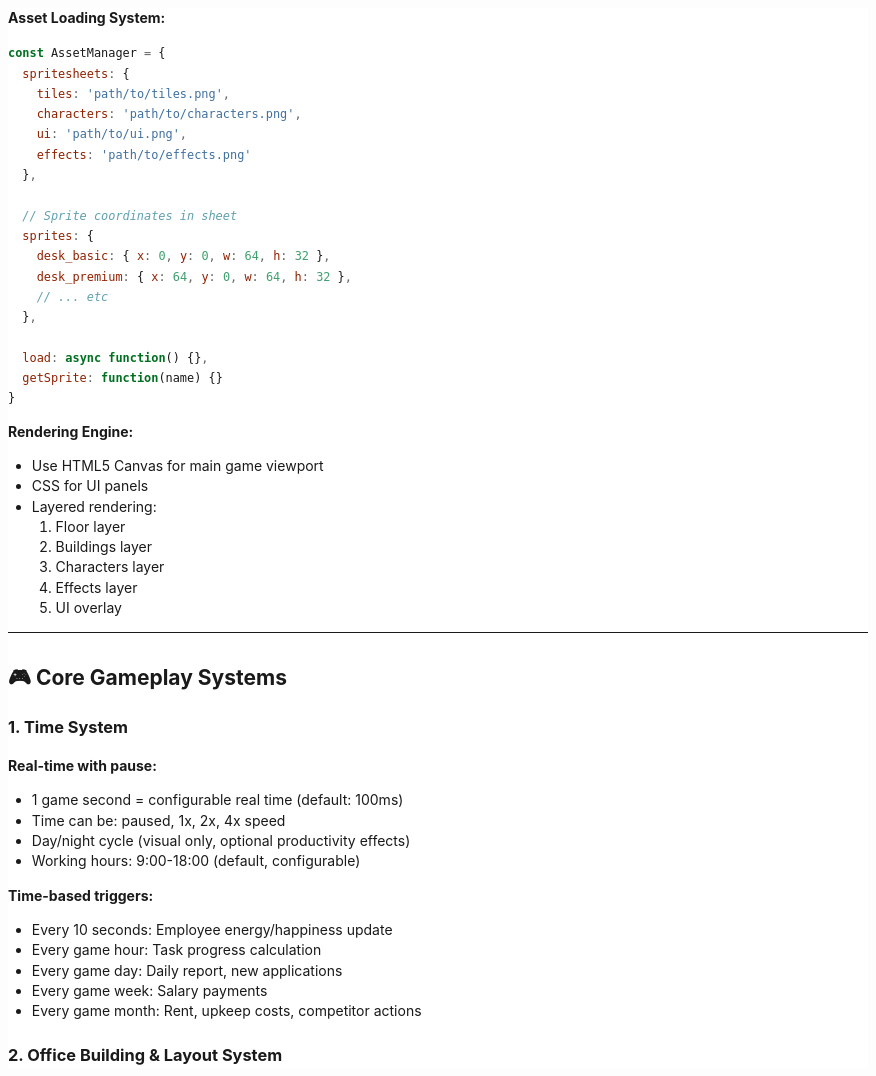 **Asset Loading System:**
```javascript
const AssetManager = {
  spritesheets: {
    tiles: 'path/to/tiles.png',
    characters: 'path/to/characters.png',
    ui: 'path/to/ui.png',
    effects: 'path/to/effects.png'
  },
  
  // Sprite coordinates in sheet
  sprites: {
    desk_basic: { x: 0, y: 0, w: 64, h: 32 },
    desk_premium: { x: 64, y: 0, w: 64, h: 32 },
    // ... etc
  },
  
  load: async function() {},
  getSprite: function(name) {}
}
```

**Rendering Engine:**
- Use HTML5 Canvas for main game viewport
- CSS for UI panels
- Layered rendering:
  1. Floor layer
  2. Buildings layer
  3. Characters layer
  4. Effects layer
  5. UI overlay

---

## 🎮 Core Gameplay Systems

### 1. Time System

**Real-time with pause:**
- 1 game second = configurable real time (default: 100ms)
- Time can be: paused, 1x, 2x, 4x speed
- Day/night cycle (visual only, optional productivity effects)
- Working hours: 9:00-18:00 (default, configurable)

**Time-based triggers:**
- Every 10 seconds: Employee energy/happiness update
- Every game hour: Task progress calculation
- Every game day: Daily report, new applications
- Every game week: Salary payments
- Every game month: Rent, upkeep costs, competitor actions

### 2. Office Building & Layout System

